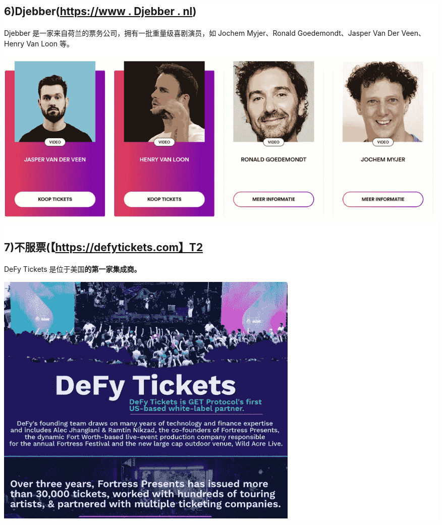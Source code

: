 
## 6)Djebber([https://www . Djebber . nl](https://www.djebber.nl/))

Djebber 是一家来自荷兰的票务公司，拥有一批重量级喜剧演员，如 Jochem Myjer、Ronald Goedemondt、Jasper Van Der Veen、Henry Van Loon 等。

![](img/c4c2918874468394447f786e7195e3c9.png)

## 7)不服票(【https://defytickets.com】T2

DeFy Tickets 是位于美国**的第一家集成商。**

![](img/4722ba1bfaca0ff1b8e034d5b89bfb42.png)
